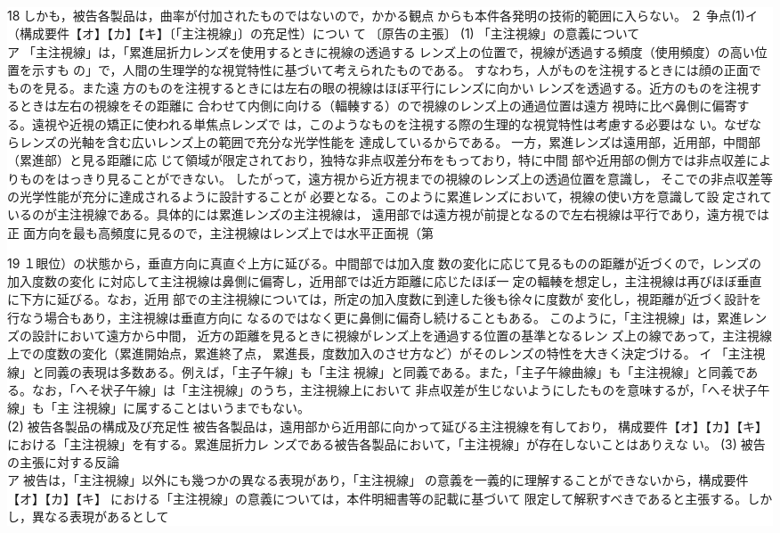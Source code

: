 18 
しかも，被告各製品は，曲率が付加されたものではないので，かかる観点
からも本件各発明の技術的範囲に入らない。 
２ 争点(1)イ（構成要件【オ】【カ】【キ】〔「主注視線」〕の充足性）につい
て 
〔原告の主張〕 
(1) 「主注視線」の意義について  
ア 「主注視線」は，「累進屈折力レンズを使用するときに視線の透過する
レンズ上の位置で，視線が透過する頻度（使用頻度）の高い位置を示すも
の」で，人間の生理学的な視覚特性に基づいて考えられたものである。 
すなわち，人がものを注視するときには顔の正面でものを見る。また遠
方のものを注視するときには左右の眼の視線はほぼ平行にレンズに向かい
レンズを透過する。近方のものを注視するときは左右の視線をその距離に
合わせて内側に向ける（輻輳する）ので視線のレンズ上の通過位置は遠方
視時に比べ鼻側に偏寄する。遠視や近視の矯正に使われる単焦点レンズで
は，このようなものを注視する際の生理的な視覚特性は考慮する必要はな
い。なぜならレンズの光軸を含む広いレンズ上の範囲で充分な光学性能を
達成しているからである。 
一方，累進レンズは遠用部，近用部，中間部（累進部）と見る距離に応
じて領域が限定されており，独特な非点収差分布をもっており，特に中間
部や近用部の側方では非点収差によりものをはっきり見ることができない。
したがって，遠方視から近方視までの視線のレンズ上の透過位置を意識し，
そこでの非点収差等の光学性能が充分に達成されるように設計することが
必要となる。このように累進レンズにおいて，視線の使い方を意識して設
定されているのが主注視線である。具体的には累進レンズの主注視線は，
遠用部では遠方視が前提となるので左右視線は平行であり，遠方視では正
面方向を最も高頻度に見るので，主注視線はレンズ上では水平正面視（第
   
19 
１眼位）の状態から，垂直方向に真直ぐ上方に延びる。中間部では加入度
数の変化に応じて見るものの距離が近づくので，レンズの加入度数の変化
に対応して主注視線は鼻側に偏寄し，近用部では近方距離に応じたほぼ一
定の輻輳を想定し，主注視線は再びほぼ垂直に下方に延びる。なお，近用
部での主注視線については，所定の加入度数に到達した後も徐々に度数が
変化し，視距離が近づく設計を行なう場合もあり，主注視線は垂直方向に
なるのではなく更に鼻側に偏奇し続けることもある。 
このように，「主注視線」は，累進レンズの設計において遠方から中間，
近方の距離を見るときに視線がレンズ上を通過する位置の基準となるレン
ズ上の線であって，主注視線上での度数の変化（累進開始点，累進終了点，
累進長，度数加入のさせ方など）がそのレンズの特性を大きく決定づける。 
イ 「主注視線」と同義の表現は多数ある。例えば，「主子午線」も「主注
視線」と同義である。また，「主子午線曲線」も「主注視線」と同義であ
る。なお，「へそ状子午線」は「主注視線」のうち，主注視線上において
非点収差が生じないようにしたものを意味するが，「へそ状子午線」も「主
注視線」に属することはいうまでもない。   
(2) 被告各製品の構成及び充足性 
 被告各製品は，遠用部から近用部に向かって延びる主注視線を有しており，
構成要件【オ】【カ】【キ】における「主注視線」を有する。累進屈折力レ
ンズである被告各製品において，「主注視線」が存在しないことはありえな
い。 
(3) 被告の主張に対する反論  
ア 被告は，「主注視線」以外にも幾つかの異なる表現があり，「主注視線」
の意義を一義的に理解することができないから，構成要件【オ】【カ】【キ】
における「主注視線」の意義については，本件明細書等の記載に基づいて
限定して解釈すべきであると主張する。しかし，異なる表現があるとして
   